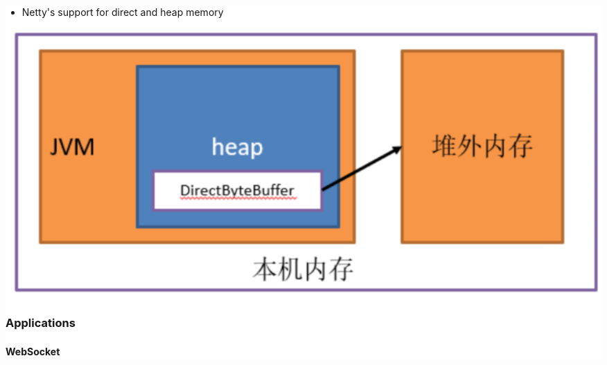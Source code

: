 * Netty's support for direct and heap memory

![Job state flow](.gitbook/assets/netty_directmemory.png)

### Applications

#### WebSocket

